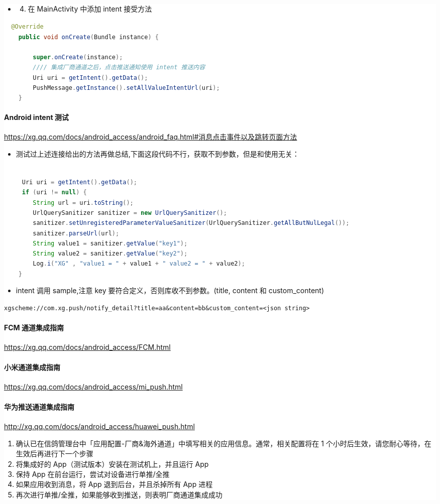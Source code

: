 ```xml
```

-   4. 在 MainActivity 中添加 intent 接受方法

```java
  @Override
    public void onCreate(Bundle instance) {

        super.onCreate(instance);
        //// 集成厂商通道之后，点击推送通知使用 intent 推送内容
        Uri uri = getIntent().getData();
        PushMessage.getInstance().setAllValueIntentUrl(uri);
    }
```

#### Android intent 测试

https://xg.qq.com/docs/android_access/android_faq.html#消息点击事件以及跳转页面方法

-   测试过上述连接给出的方法再做总结,下面这段代码不行，获取不到参数，但是和使用无关：

```java

	 Uri uri = getIntent().getData();
 	 if (uri != null) {
		String url = uri.toString();
		UrlQuerySanitizer sanitizer = new UrlQuerySanitizer();
		sanitizer.setUnregisteredParameterValueSanitizer(UrlQuerySanitizer.getAllButNulLegal());
 		sanitizer.parseUrl(url);
 		String value1 = sanitizer.getValue("key1");
 		String value2 = sanitizer.getValue("key2");
 		Log.i("XG" , "value1 = " + value1 + " value2 = " + value2);
 	}

```

-   intent 调用 sample,注意 key 要符合定义，否则库收不到参数。(title, content 和 custom_content)

```
xgscheme://com.xg.push/notify_detail?title=aa&content=bb&custom_content=<json string>
```

#### FCM 通道集成指南

https://xg.qq.com/docs/android_access/FCM.html

#### 小米通道集成指南

https://xg.qq.com/docs/android_access/mi_push.html

#### 华为推送通道集成指南

http://xg.qq.com/docs/android_access/huawei_push.html

1. 确认已在信鸽管理台中「应用配置-厂商&海外通道」中填写相关的应用信息。通常，相关配置将在 1 个小时后生效，请您耐心等待，在生效后再进行下一个步骤
2. 将集成好的 App（测试版本）安装在测试机上，并且运行 App
3. 保持 App 在前台运行，尝试对设备进行单推/全推
4. 如果应用收到消息，将 App 退到后台，并且杀掉所有 App 进程
5. 再次进行单推/全推，如果能够收到推送，则表明厂商通道集成成功
